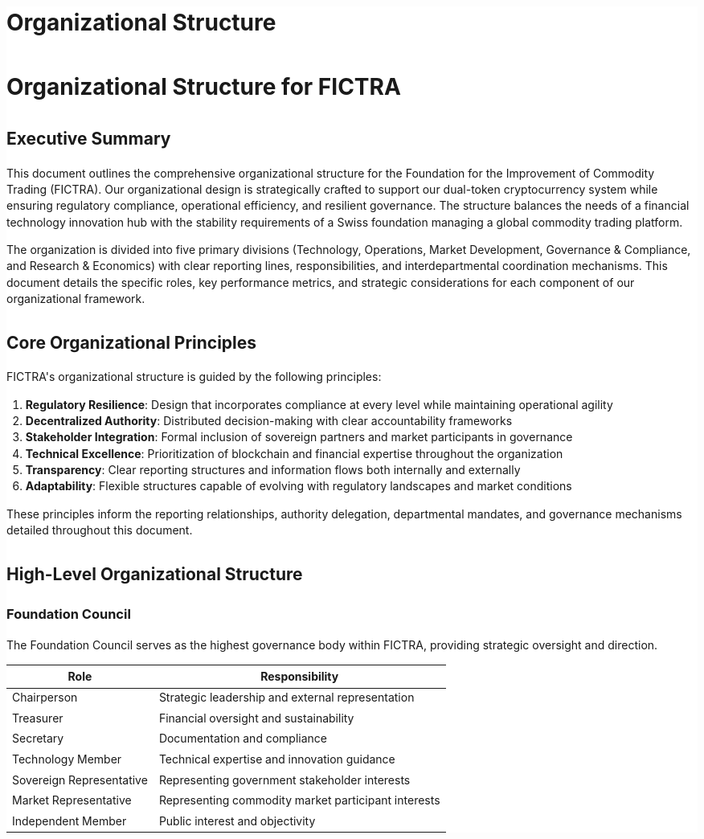 # Organizational Structure

# Organizational Structure for FICTRA

## Executive Summary

This document outlines the comprehensive organizational structure for the Foundation for the Improvement of Commodity Trading (FICTRA). Our organizational design is strategically crafted to support our dual-token cryptocurrency system while ensuring regulatory compliance, operational efficiency, and resilient governance. The structure balances the needs of a financial technology innovation hub with the stability requirements of a Swiss foundation managing a global commodity trading platform.

The organization is divided into five primary divisions (Technology, Operations, Market Development, Governance & Compliance, and Research & Economics) with clear reporting lines, responsibilities, and interdepartmental coordination mechanisms. This document details the specific roles, key performance metrics, and strategic considerations for each component of our organizational framework.

## Core Organizational Principles

FICTRA's organizational structure is guided by the following principles:

1. **Regulatory Resilience**: Design that incorporates compliance at every level while maintaining operational agility
2. **Decentralized Authority**: Distributed decision-making with clear accountability frameworks
3. **Stakeholder Integration**: Formal inclusion of sovereign partners and market participants in governance
4. **Technical Excellence**: Prioritization of blockchain and financial expertise throughout the organization
5. **Transparency**: Clear reporting structures and information flows both internally and externally
6. **Adaptability**: Flexible structures capable of evolving with regulatory landscapes and market conditions

These principles inform the reporting relationships, authority delegation, departmental mandates, and governance mechanisms detailed throughout this document.

## High-Level Organizational Structure

### Foundation Council

The Foundation Council serves as the highest governance body within FICTRA, providing strategic oversight and direction.

| Role | Responsibility |
|------|----------------|
| Chairperson | Strategic leadership and external representation |
| Treasurer | Financial oversight and sustainability |
| Secretary | Documentation and compliance |
| Technology Member | Technical expertise and innovation guidance |
| Sovereign Representative | Representing government stakeholder interests |
| Market Representative | Representing commodity market participant interests |
| Independent Member | Public interest and objectivity |

